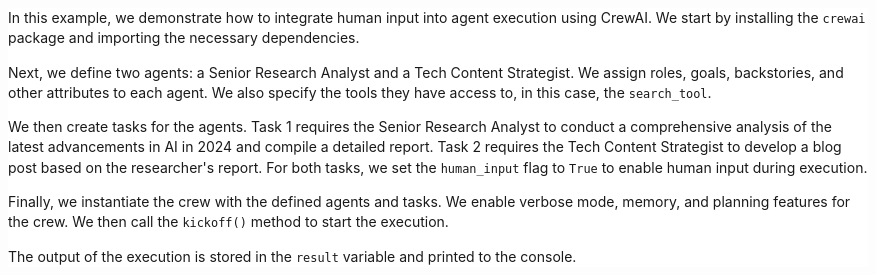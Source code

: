 In this example, we demonstrate how to integrate human input into agent execution using CrewAI. We start by installing the `crewai` package and importing the necessary dependencies.

Next, we define two agents: a Senior Research Analyst and a Tech Content Strategist. We assign roles, goals, backstories, and other attributes to each agent. We also specify the tools they have access to, in this case, the `search_tool`.

We then create tasks for the agents. Task 1 requires the Senior Research Analyst to conduct a comprehensive analysis of the latest advancements in AI in 2024 and compile a detailed report. Task 2 requires the Tech Content Strategist to develop a blog post based on the researcher's report. For both tasks, we set the `human_input` flag to `True` to enable human input during execution.

Finally, we instantiate the crew with the defined agents and tasks. We enable verbose mode, memory, and planning features for the crew. We then call the `kickoff()` method to start the execution.

The output of the execution is stored in the `result` variable and printed to the console.

